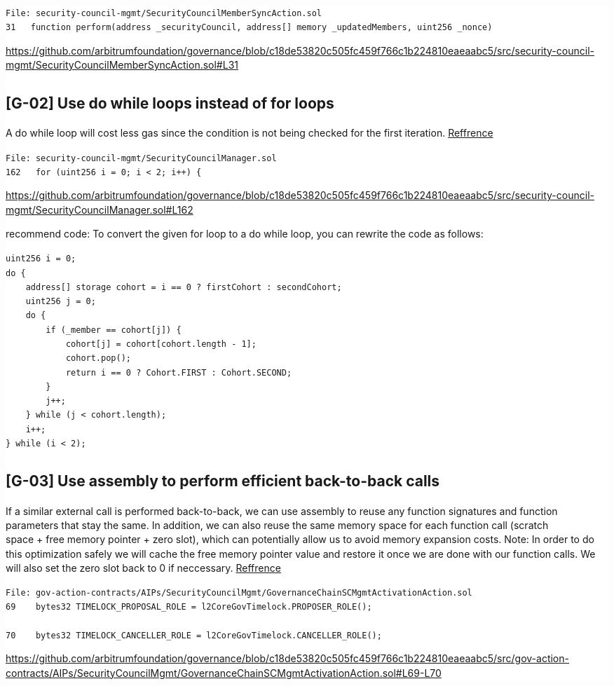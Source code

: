 ```solidity
File: security-council-mgmt/SecurityCouncilMemberSyncAction.sol
31   function perform(address _securityCouncil, address[] memory _updatedMembers, uint256 _nonce)
```
https://github.com/arbitrumfoundation/governance/blob/c18de53820c505fc459f766c1b224810eaeaabc5/src/security-council-mgmt/SecurityCouncilMemberSyncAction.sol#L31

## [G-02] Use do while loops instead of for loops
A do while loop will cost less gas since the condition is not being checked for the first iteration.
[Reffrence](https://code4rena.com/reports/2023-05-ajna#g-09-use-do-while-loops-instead-of-for-loops)

```solidity
File: security-council-mgmt/SecurityCouncilManager.sol
162   for (uint256 i = 0; i < 2; i++) {
```
https://github.com/arbitrumfoundation/governance/blob/c18de53820c505fc459f766c1b224810eaeaabc5/src/security-council-mgmt/SecurityCouncilManager.sol#L162

recommend code:
To convert the given for loop to a do while loop, you can rewrite the code as follows:
```
uint256 i = 0;
do {
    address[] storage cohort = i == 0 ? firstCohort : secondCohort;
    uint256 j = 0;
    do {
        if (_member == cohort[j]) {
            cohort[j] = cohort[cohort.length - 1];
            cohort.pop();
            return i == 0 ? Cohort.FIRST : Cohort.SECOND;
        }
        j++;
    } while (j < cohort.length);
    i++;
} while (i < 2);
```

## [G-03] Use assembly to perform efficient back-to-back calls
If a similar external call is performed back-to-back, we can use assembly to reuse any function signatures and function parameters that stay the same. In addition, we can also reuse the same memory space for each function call (scratch space + free memory pointer + zero slot), which can potentially allow us to avoid memory expansion costs.
Note: In order to do this optimization safely we will cache the free memory pointer value and restore it once we are done with our function calls. We will also set the zero slot back to 0 if neccessary.
[Reffrence](https://code4rena.com/reports/2023-05-ajna#g-10-use-assembly-to-perform-efficient-back-to-back-calls)


```solidity
File: gov-action-contracts/AIPs/SecurityCouncilMgmt/GovernanceChainSCMgmtActivationAction.sol
69    bytes32 TIMELOCK_PROPOSAL_ROLE = l2CoreGovTimelock.PROPOSER_ROLE();

70    bytes32 TIMELOCK_CANCELLER_ROLE = l2CoreGovTimelock.CANCELLER_ROLE();
```
https://github.com/arbitrumfoundation/governance/blob/c18de53820c505fc459f766c1b224810eaeaabc5/src/gov-action-contracts/AIPs/SecurityCouncilMgmt/GovernanceChainSCMgmtActivationAction.sol#L69-L70
